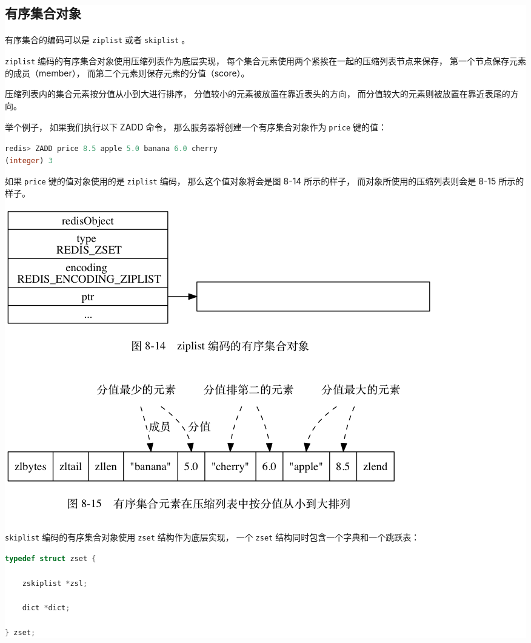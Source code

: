 ## 有序集合对象

有序集合的编码可以是 `ziplist` 或者 `skiplist` 。

`ziplist` 编码的有序集合对象使用压缩列表作为底层实现， 每个集合元素使用两个紧挨在一起的压缩列表节点来保存， 第一个节点保存元素的成员（member）， 而第二个元素则保存元素的分值（score）。

压缩列表内的集合元素按分值从小到大进行排序， 分值较小的元素被放置在靠近表头的方向， 而分值较大的元素则被放置在靠近表尾的方向。

举个例子， 如果我们执行以下 ZADD 命令， 那么服务器将创建一个有序集合对象作为 `price` 键的值：

```sql
redis> ZADD price 8.5 apple 5.0 banana 6.0 cherry
(integer) 3
```

如果 `price` 键的值对象使用的是 `ziplist` 编码， 那么这个值对象将会是图 8-14 所示的样子， 而对象所使用的压缩列表则会是 8-15 所示的样子。

![](.\Image\8-14.png)

![](.\Image\8-15.png)

`skiplist` 编码的有序集合对象使用 `zset` 结构作为底层实现， 一个 `zset` 结构同时包含一个字典和一个跳跃表：

```c
typedef struct zset {

    zskiplist *zsl;

    dict *dict;

} zset;
```
